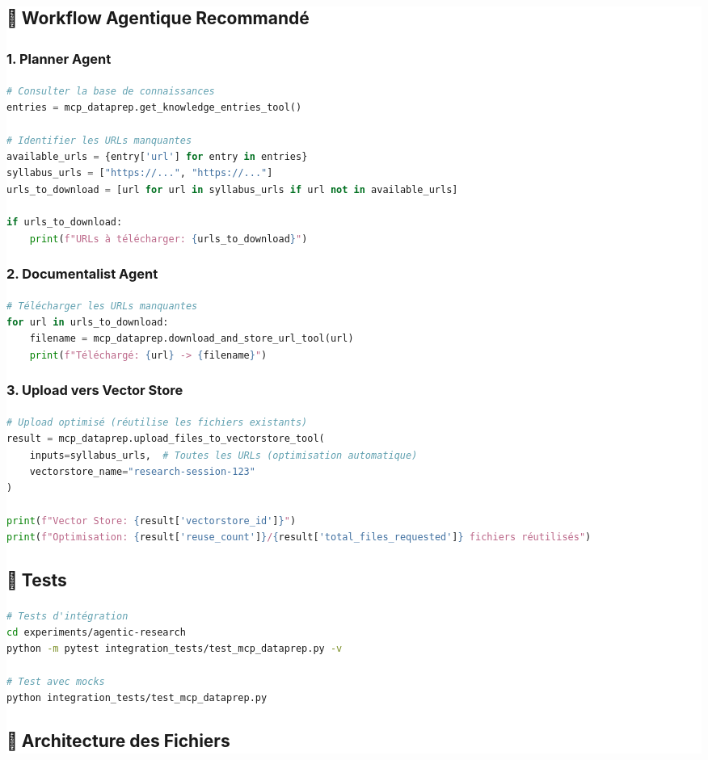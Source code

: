 ## 🔄 Workflow Agentique Recommandé

### 1. Planner Agent

```python
# Consulter la base de connaissances
entries = mcp_dataprep.get_knowledge_entries_tool()

# Identifier les URLs manquantes
available_urls = {entry['url'] for entry in entries}
syllabus_urls = ["https://...", "https://..."]
urls_to_download = [url for url in syllabus_urls if url not in available_urls]

if urls_to_download:
    print(f"URLs à télécharger: {urls_to_download}")
```

### 2. Documentalist Agent

```python
# Télécharger les URLs manquantes
for url in urls_to_download:
    filename = mcp_dataprep.download_and_store_url_tool(url)
    print(f"Téléchargé: {url} -> {filename}")
```

### 3. Upload vers Vector Store

```python
# Upload optimisé (réutilise les fichiers existants)
result = mcp_dataprep.upload_files_to_vectorstore_tool(
    inputs=syllabus_urls,  # Toutes les URLs (optimisation automatique)
    vectorstore_name="research-session-123"
)

print(f"Vector Store: {result['vectorstore_id']}")
print(f"Optimisation: {result['reuse_count']}/{result['total_files_requested']} fichiers réutilisés")
```

## 🧪 Tests

```bash
# Tests d'intégration
cd experiments/agentic-research
python -m pytest integration_tests/test_mcp_dataprep.py -v

# Test avec mocks
python integration_tests/test_mcp_dataprep.py
```

## 📁 Architecture des Fichiers
